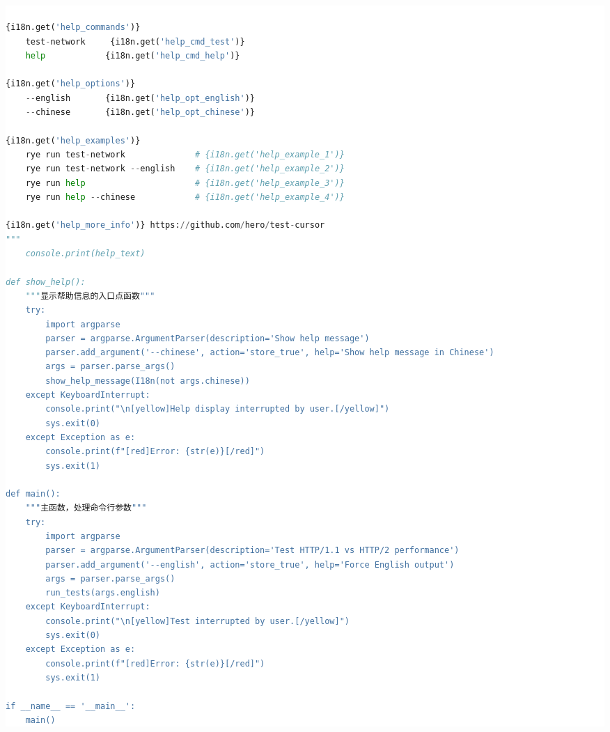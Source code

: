```:src/test_cursor/network/http_performance.py

{i18n.get('help_commands')}
    test-network     {i18n.get('help_cmd_test')}
    help            {i18n.get('help_cmd_help')}

{i18n.get('help_options')}
    --english       {i18n.get('help_opt_english')}
    --chinese       {i18n.get('help_opt_chinese')}

{i18n.get('help_examples')}
    rye run test-network              # {i18n.get('help_example_1')}
    rye run test-network --english    # {i18n.get('help_example_2')}
    rye run help                      # {i18n.get('help_example_3')}
    rye run help --chinese            # {i18n.get('help_example_4')}

{i18n.get('help_more_info')} https://github.com/hero/test-cursor
"""
    console.print(help_text)

def show_help():
    """显示帮助信息的入口点函数"""
    try:
        import argparse
        parser = argparse.ArgumentParser(description='Show help message')
        parser.add_argument('--chinese', action='store_true', help='Show help message in Chinese')
        args = parser.parse_args()
        show_help_message(I18n(not args.chinese))
    except KeyboardInterrupt:
        console.print("\n[yellow]Help display interrupted by user.[/yellow]")
        sys.exit(0)
    except Exception as e:
        console.print(f"[red]Error: {str(e)}[/red]")
        sys.exit(1)

def main():
    """主函数，处理命令行参数"""
    try:
        import argparse
        parser = argparse.ArgumentParser(description='Test HTTP/1.1 vs HTTP/2 performance')
        parser.add_argument('--english', action='store_true', help='Force English output')
        args = parser.parse_args()
        run_tests(args.english)
    except KeyboardInterrupt:
        console.print("\n[yellow]Test interrupted by user.[/yellow]")
        sys.exit(0)
    except Exception as e:
        console.print(f"[red]Error: {str(e)}[/red]")
        sys.exit(1)

if __name__ == '__main__':
    main()
```
